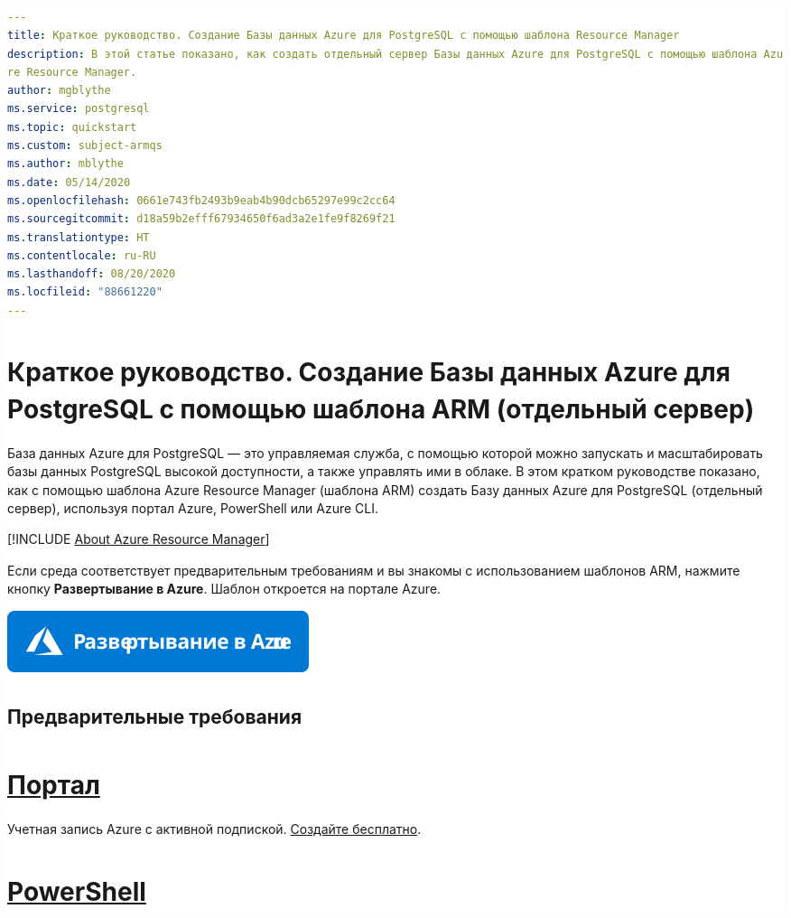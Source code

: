 ```yaml
---
title: Краткое руководство. Создание Базы данных Azure для PostgreSQL с помощью шаблона Resource Manager
description: В этой статье показано, как создать отдельный сервер Базы данных Azure для PostgreSQL с помощью шаблона Azure Resource Manager.
author: mgblythe
ms.service: postgresql
ms.topic: quickstart
ms.custom: subject-armqs
ms.author: mblythe
ms.date: 05/14/2020
ms.openlocfilehash: 0661e743fb2493b9eab4b90dcb65297e99c2cc64
ms.sourcegitcommit: d18a59b2efff67934650f6ad3a2e1fe9f8269f21
ms.translationtype: HT
ms.contentlocale: ru-RU
ms.lasthandoff: 08/20/2020
ms.locfileid: "88661220"
---
```

# <a name="quickstart-use-an-arm-template-to-create-an-azure-database-for-postgresql---single-server"></a>Краткое руководство. Создание Базы данных Azure для PostgreSQL с помощью шаблона ARM (отдельный сервер)

База данных Azure для PostgreSQL — это управляемая служба, с помощью которой можно запускать и масштабировать базы данных PostgreSQL высокой доступности, а также управлять ими в облаке. В этом кратком руководстве показано, как с помощью шаблона Azure Resource Manager (шаблона ARM) создать Базу данных Azure для PostgreSQL (отдельный сервер), используя портал Azure, PowerShell или Azure CLI.

[!INCLUDE [About Azure Resource Manager](../../includes/resource-manager-quickstart-introduction.md)]

Если среда соответствует предварительным требованиям и вы знакомы с использованием шаблонов ARM, нажмите кнопку **Развертывание в Azure**. Шаблон откроется на портале Azure.

[![Развертывание в Azure](../media/template-deployments/deploy-to-azure.svg)](https://portal.azure.com/#create/Microsoft.Template/uri/https%3a%2f%2fraw.githubusercontent.com%2fAzure%2fazure-quickstart-templates%2fmaster%2f101-managed-postgresql-with-vnet%2fazuredeploy.json)

## <a name="prerequisites"></a>Предварительные требования

# <a name="portal"></a>[Портал](#tab/azure-portal)

Учетная запись Azure с активной подпиской. [Создайте бесплатно](https://azure.microsoft.com/free/).

# <a name="powershell"></a>[PowerShell](#tab/PowerShell)
